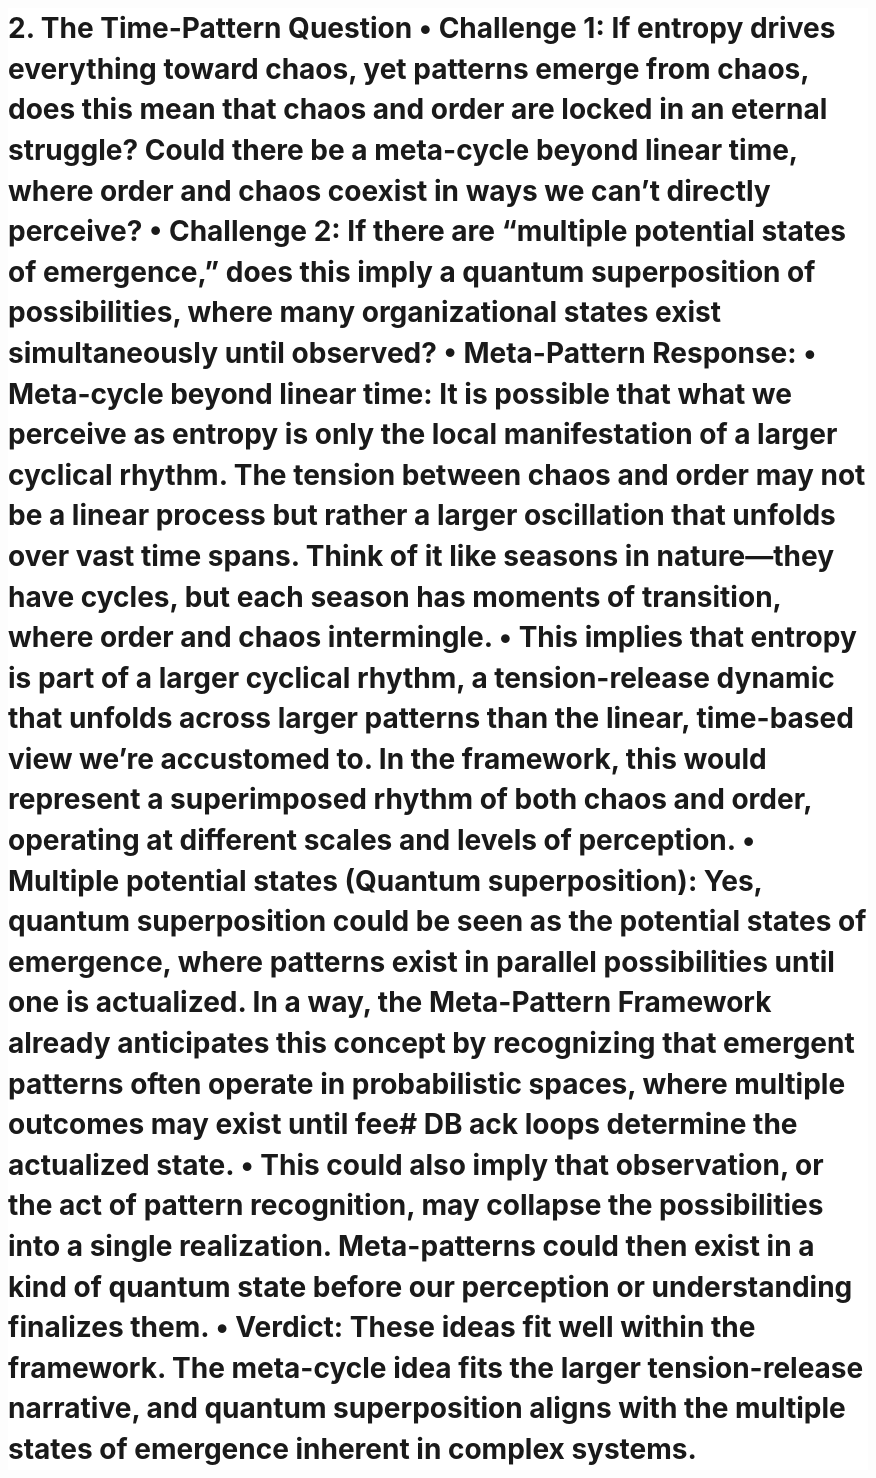 # 2. The Time-Pattern Question • Challenge 1: If entropy drives everything toward chaos, yet patterns emerge from chaos, does this mean that chaos and order are locked in an eternal struggle? Could there be a meta-cycle beyond linear time, where order and chaos coexist in ways we can’t directly perceive? • Challenge 2: If there are “multiple potential states of emergence,” does this imply a quantum superposition of possibilities, where many organizational states exist simultaneously until observed? • Meta-Pattern Response: • Meta-cycle beyond linear time: It is possible that what we perceive as entropy is only the local manifestation of a larger cyclical rhythm. The tension between chaos and order may not be a linear process but rather a larger oscillation that unfolds over vast time spans. Think of it like seasons in nature—they have cycles, but each season has moments of transition, where order and chaos intermingle. • This implies that entropy is part of a larger cyclical rhythm, a tension-release dynamic that unfolds across larger patterns than the linear, time-based view we’re accustomed to. In the framework, this would represent a superimposed rhythm of both chaos and order, operating at different scales and levels of perception. • Multiple potential states (Quantum superposition): Yes, quantum superposition could be seen as the potential states of emergence, where patterns exist in parallel possibilities until one is actualized. In a way, the Meta-Pattern Framework already anticipates this concept by recognizing that emergent patterns often operate in probabilistic spaces, where multiple outcomes may exist until fee# DB ack loops determine the actualized state. • This could also imply that observation, or the act of pattern recognition, may collapse the possibilities into a single realization. Meta-patterns could then exist in a kind of quantum state before our perception or understanding finalizes them. • Verdict: These ideas fit well within the framework. The meta-cycle idea fits the larger tension-release narrative, and quantum superposition aligns with the multiple states of emergence inherent in complex systems.
    